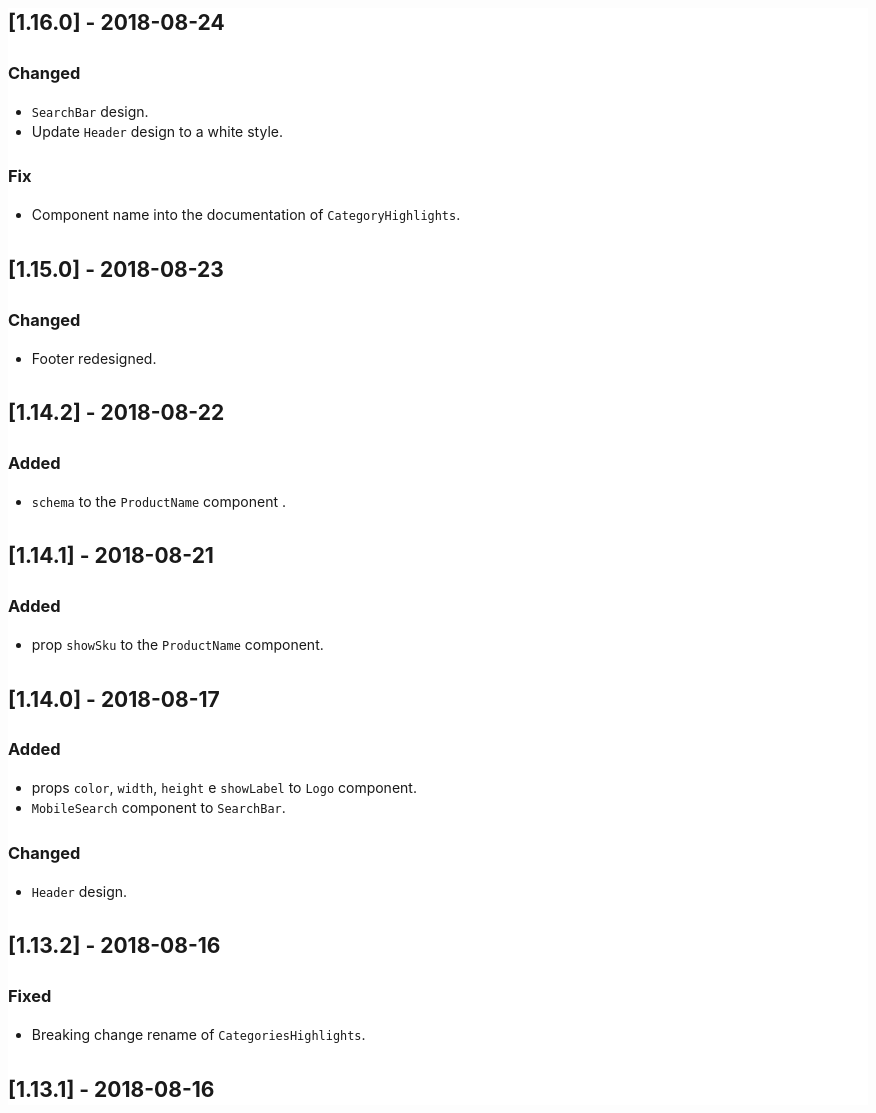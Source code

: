 ## [1.16.0] - 2018-08-24

### Changed

- `SearchBar` design.
- Update `Header` design to a white style.

### Fix

- Component name into the documentation of `CategoryHighlights`.

## [1.15.0] - 2018-08-23

### Changed

- Footer redesigned.

## [1.14.2] - 2018-08-22

### Added

- `schema` to the `ProductName` component .

## [1.14.1] - 2018-08-21

### Added

- prop `showSku` to the `ProductName` component.

## [1.14.0] - 2018-08-17

### Added

- props `color`, `width`, `height` e `showLabel` to `Logo` component.
- `MobileSearch` component to `SearchBar`.

### Changed

- `Header` design.

## [1.13.2] - 2018-08-16

### Fixed

- Breaking change rename of `CategoriesHighlights`.

## [1.13.1] - 2018-08-16
